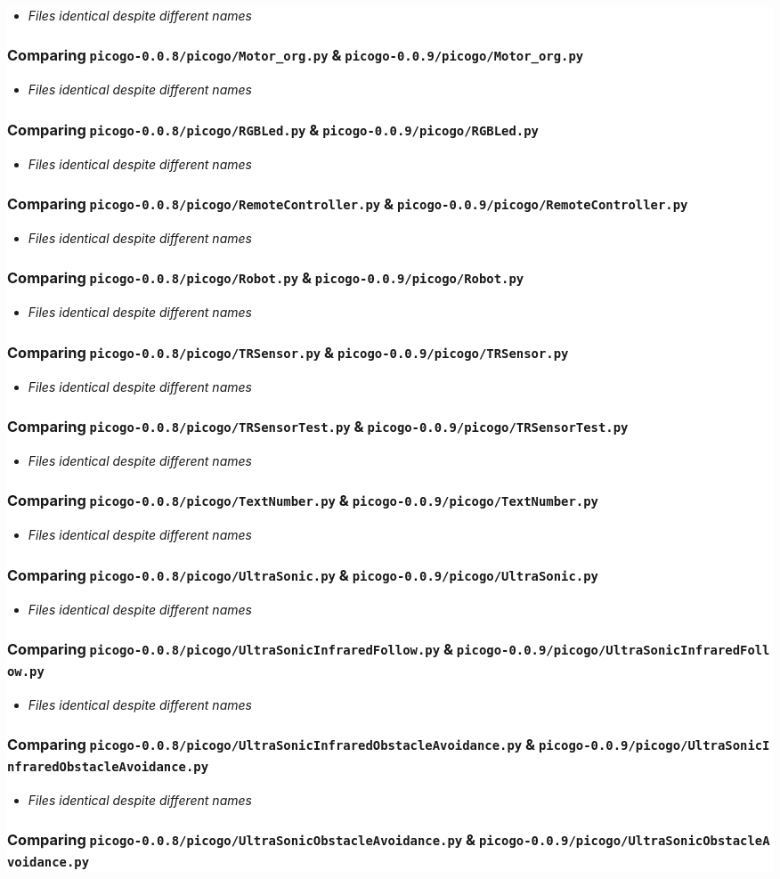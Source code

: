  * *Files identical despite different names*

### Comparing `picogo-0.0.8/picogo/Motor_org.py` & `picogo-0.0.9/picogo/Motor_org.py`

 * *Files identical despite different names*

### Comparing `picogo-0.0.8/picogo/RGBLed.py` & `picogo-0.0.9/picogo/RGBLed.py`

 * *Files identical despite different names*

### Comparing `picogo-0.0.8/picogo/RemoteController.py` & `picogo-0.0.9/picogo/RemoteController.py`

 * *Files identical despite different names*

### Comparing `picogo-0.0.8/picogo/Robot.py` & `picogo-0.0.9/picogo/Robot.py`

 * *Files identical despite different names*

### Comparing `picogo-0.0.8/picogo/TRSensor.py` & `picogo-0.0.9/picogo/TRSensor.py`

 * *Files identical despite different names*

### Comparing `picogo-0.0.8/picogo/TRSensorTest.py` & `picogo-0.0.9/picogo/TRSensorTest.py`

 * *Files identical despite different names*

### Comparing `picogo-0.0.8/picogo/TextNumber.py` & `picogo-0.0.9/picogo/TextNumber.py`

 * *Files identical despite different names*

### Comparing `picogo-0.0.8/picogo/UltraSonic.py` & `picogo-0.0.9/picogo/UltraSonic.py`

 * *Files identical despite different names*

### Comparing `picogo-0.0.8/picogo/UltraSonicInfraredFollow.py` & `picogo-0.0.9/picogo/UltraSonicInfraredFollow.py`

 * *Files identical despite different names*

### Comparing `picogo-0.0.8/picogo/UltraSonicInfraredObstacleAvoidance.py` & `picogo-0.0.9/picogo/UltraSonicInfraredObstacleAvoidance.py`

 * *Files identical despite different names*

### Comparing `picogo-0.0.8/picogo/UltraSonicObstacleAvoidance.py` & `picogo-0.0.9/picogo/UltraSonicObstacleAvoidance.py`

